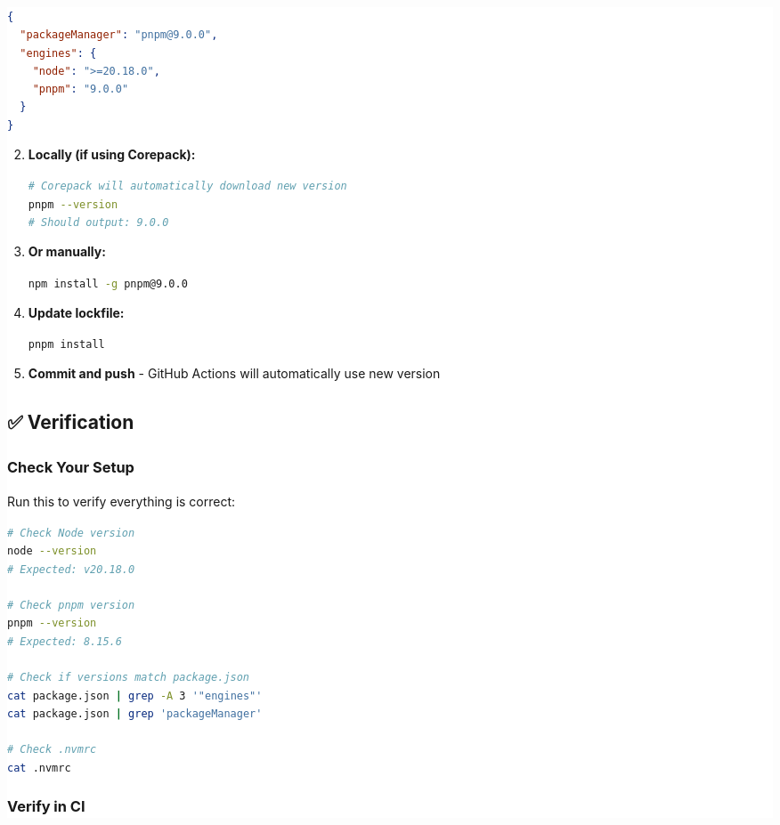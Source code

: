    ```json
   {
     "packageManager": "pnpm@9.0.0",
     "engines": {
       "node": ">=20.18.0",
       "pnpm": "9.0.0"
     }
   }
   ```

2. **Locally (if using Corepack):**

   ```bash
   # Corepack will automatically download new version
   pnpm --version
   # Should output: 9.0.0
   ```

3. **Or manually:**

   ```bash
   npm install -g pnpm@9.0.0
   ```

4. **Update lockfile:**

   ```bash
   pnpm install
   ```

5. **Commit and push** - GitHub Actions will automatically use new version

## ✅ Verification

### Check Your Setup

Run this to verify everything is correct:

```bash
# Check Node version
node --version
# Expected: v20.18.0

# Check pnpm version
pnpm --version
# Expected: 8.15.6

# Check if versions match package.json
cat package.json | grep -A 3 '"engines"'
cat package.json | grep 'packageManager'

# Check .nvmrc
cat .nvmrc
```

### Verify in CI
